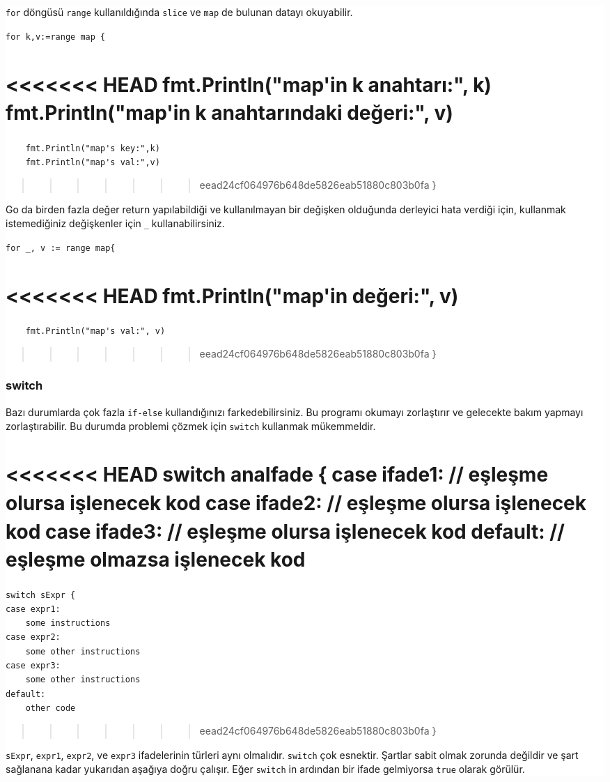 `for` döngüsü `range` kullanıldığında `slice` ve `map` de bulunan datayı okuyabilir.

	for k,v:=range map {
<<<<<<< HEAD
    	fmt.Println("map'in k anahtarı:", k)
    	fmt.Println("map'in k anahtarındaki değeri:", v)
=======
    	fmt.Println("map's key:",k)
    	fmt.Println("map's val:",v)
>>>>>>> eead24cf064976b648de5826eab51880c803b0fa
	}

Go da birden fazla değer return yapılabildiği ve kullanılmayan bir değişken olduğunda derleyici hata verdiği için, kullanmak istemediğiniz değişkenler için `_` kullanabilirsiniz.

	for _, v := range map{
<<<<<<< HEAD
    	fmt.Println("map'in değeri:", v)
=======
    	fmt.Println("map's val:", v)
>>>>>>> eead24cf064976b648de5826eab51880c803b0fa
	}
	
### switch

Bazı durumlarda çok fazla `if-else` kullandığınızı farkedebilirsiniz. Bu programı okumayı zorlaştırır ve gelecekte bakım yapmayı zorlaştırabilir. Bu durumda problemi çözmek için `switch` kullanmak mükemmeldir. 

<<<<<<< HEAD
	switch anaIfade {
	case ifade1:
    	// eşleşme olursa işlenecek kod
	case ifade2:
    	// eşleşme olursa işlenecek kod
	case ifade3:
    	// eşleşme olursa işlenecek kod
	default:
    	// eşleşme olmazsa işlenecek kod
=======
	switch sExpr {
	case expr1:
    	some instructions
	case expr2:
    	some other instructions
	case expr3:
    	some other instructions
	default:
    	other code
>>>>>>> eead24cf064976b648de5826eab51880c803b0fa
	}

`sExpr`, `expr1`, `expr2`, ve `expr3` ifadelerinin türleri aynı olmalıdır. `switch` çok esnektir. Şartlar sabit olmak zorunda değildir ve şart sağlanana kadar yukarıdan aşağıya doğru çalışır. Eğer `switch` in ardından bir ifade gelmiyorsa `true` olarak görülür.
